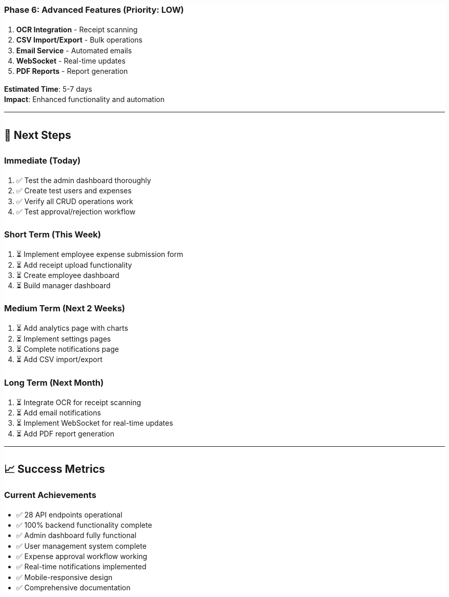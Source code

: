 
### Phase 6: Advanced Features (Priority: LOW)
1. **OCR Integration** - Receipt scanning
2. **CSV Import/Export** - Bulk operations
3. **Email Service** - Automated emails
4. **WebSocket** - Real-time updates
5. **PDF Reports** - Report generation

**Estimated Time**: 5-7 days  
**Impact**: Enhanced functionality and automation

---

## 🚀 Next Steps

### Immediate (Today)
1. ✅ Test the admin dashboard thoroughly
2. ✅ Create test users and expenses
3. ✅ Verify all CRUD operations work
4. ✅ Test approval/rejection workflow

### Short Term (This Week)
1. ⏳ Implement employee expense submission form
2. ⏳ Add receipt upload functionality
3. ⏳ Create employee dashboard
4. ⏳ Build manager dashboard

### Medium Term (Next 2 Weeks)
1. ⏳ Add analytics page with charts
2. ⏳ Implement settings pages
3. ⏳ Complete notifications page
4. ⏳ Add CSV import/export

### Long Term (Next Month)
1. ⏳ Integrate OCR for receipt scanning
2. ⏳ Add email notifications
3. ⏳ Implement WebSocket for real-time updates
4. ⏳ Add PDF report generation

---

## 📈 Success Metrics

### Current Achievements
- ✅ 28 API endpoints operational
- ✅ 100% backend functionality complete
- ✅ Admin dashboard fully functional
- ✅ User management system complete
- ✅ Expense approval workflow working
- ✅ Real-time notifications implemented
- ✅ Mobile-responsive design
- ✅ Comprehensive documentation
